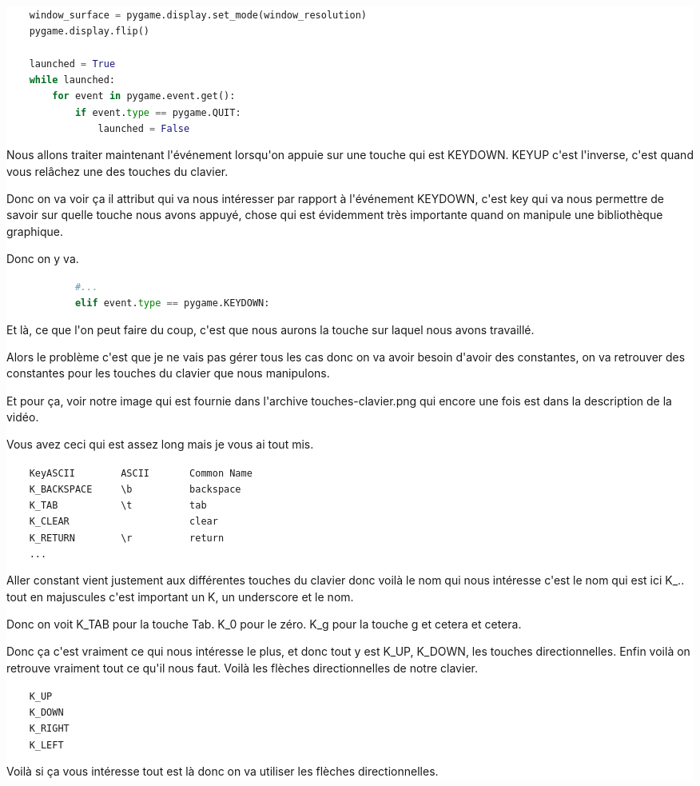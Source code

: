 ```py
    window_surface = pygame.display.set_mode(window_resolution)
    pygame.display.flip()

    launched = True
    while launched:
        for event in pygame.event.get():
            if event.type == pygame.QUIT:
                launched = False
```
Nous allons traiter maintenant l'événement lorsqu'on appuie sur une touche qui est KEYDOWN. KEYUP c'est l'inverse, c'est quand vous relâchez une des touches du clavier.

Donc on va voir ça il attribut qui va nous intéresser par rapport à l'événement KEYDOWN, c'est key qui va nous permettre de savoir sur quelle touche nous avons appuyé, chose qui est évidemment très importante quand on manipule une bibliothèque graphique. 

Donc on y va.
```py
            #...
            elif event.type == pygame.KEYDOWN:
```    
Et là, ce que l'on peut faire du coup, c'est que nous aurons la touche sur laquel nous avons travaillé.

Alors le problème c'est que je ne vais pas gérer tous les cas donc on va avoir besoin d'avoir des constantes, on va retrouver des constantes pour les touches du clavier que nous manipulons. 

Et pour ça, voir notre image qui est fournie dans l'archive touches-clavier.png qui encore une fois est dans la description de la vidéo. 

Vous avez ceci qui est assez long mais je vous ai tout mis.
```txt
    KeyASCII        ASCII       Common Name
    K_BACKSPACE     \b          backspace
    K_TAB           \t          tab
    K_CLEAR                     clear
    K_RETURN        \r          return
    ...
```
Aller constant vient justement aux différentes touches du clavier donc voilà le nom qui nous intéresse c'est le nom qui est ici K_.. tout en majuscules c'est important un K, un underscore et le nom. 

Donc on voit K_TAB pour la touche Tab. K_0 pour le zéro. K_g pour la touche g et cetera et cetera. 

Donc ça c'est vraiment ce qui nous intéresse le plus, et donc tout y est K_UP, K_DOWN, les touches directionnelles. Enfin voilà on retrouve vraiment tout ce qu'il nous faut. Voilà les flèches directionnelles de notre clavier.
```txt
    K_UP
    K_DOWN
    K_RIGHT
    K_LEFT
```
Voilà si ça vous intéresse tout est là donc on va utiliser les flèches directionnelles. 
